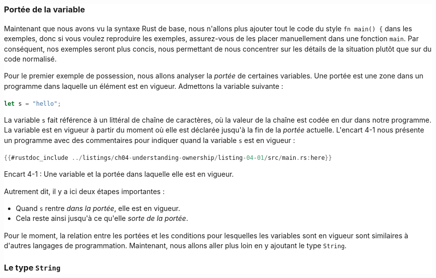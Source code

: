 

### Portée de la variable



Maintenant
que nous avons vu la syntaxe Rust de base, nous n'allons plus ajouter tout le
code du style `fn main() {` dans les exemples, donc si vous voulez reproduire
les exemples, assurez-vous de les placer manuellement dans une fonction `main`. Par
conséquent, nos exemples seront plus concis, nous permettant de nous concentrer
sur les détails de la situation plutôt que sur du code normalisé.



Pour le premier exemple de possession, nous allons analyser la *portée* de
certaines variables. Une portée est une zone dans un programme dans laquelle un
élément est en vigueur. Admettons la variable suivante :



```rust
let s = "hello";
```



La variable `s` fait référence à un littéral de chaîne de caractères, où la
valeur de la chaîne est codée en dur dans notre programme. La variable est en
vigueur à partir du moment où elle est déclarée jusqu'à la fin de la *portée*
actuelle. L'encart 4-1 nous présente un programme avec des commentaires pour
indiquer quand la variable `s` est en vigueur :



```rust
{{#rustdoc_include ../listings/ch04-understanding-ownership/listing-04-01/src/main.rs:here}}
```



<span class="caption">Encart 4-1 : Une variable et la portée dans laquelle elle
est en vigueur.</span>



Autrement dit, il y a ici deux étapes importantes :



* Quand `s` rentre *dans la portée*, elle est en vigueur.
* Cela reste ainsi jusqu'à ce qu'elle *sorte de la portée*.



Pour le moment, la relation entre les portées et les conditions pour lesquelles
les variables sont en vigueur sont similaires à d'autres langages de
programmation. Maintenant, nous allons aller plus loin en y ajoutant le type
`String`.



### Le type `String`


